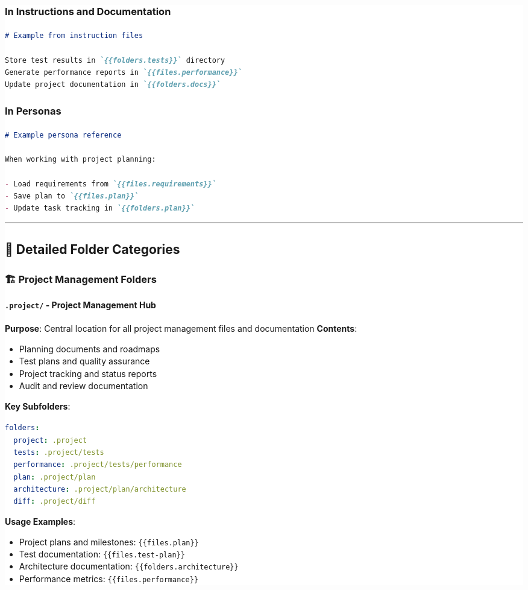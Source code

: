 ### In Instructions and Documentation

```markdown
# Example from instruction files

Store test results in `{{folders.tests}}` directory
Generate performance reports in `{{files.performance}}`
Update project documentation in `{{folders.docs}}`
```

### In Personas

```markdown
# Example persona reference

When working with project planning:

- Load requirements from `{{files.requirements}}`
- Save plan to `{{files.plan}}`
- Update task tracking in `{{folders.plan}}`
```

---

## 📂 Detailed Folder Categories

### 🏗️ Project Management Folders

#### `.project/` - Project Management Hub

**Purpose**: Central location for all project management files and documentation
**Contents**:

- Planning documents and roadmaps
- Test plans and quality assurance
- Project tracking and status reports
- Audit and review documentation

**Key Subfolders**:

```yaml
folders:
  project: .project
  tests: .project/tests
  performance: .project/tests/performance
  plan: .project/plan
  architecture: .project/plan/architecture
  diff: .project/diff
```

**Usage Examples**:

- Project plans and milestones: `{{files.plan}}`
- Test documentation: `{{files.test-plan}}`
- Architecture documentation: `{{folders.architecture}}`
- Performance metrics: `{{files.performance}}`
